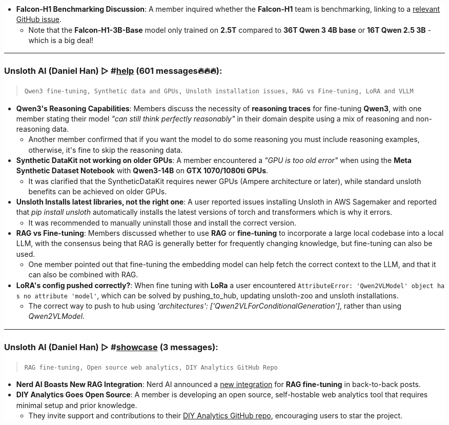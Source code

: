 - **Falcon-H1 Benchmarking Discussion**: A member inquired whether the **Falcon-H1** team is benchmarking, linking to a [relevant GitHub issue](https://github.com/tiiuae/Falcon-H1/issues/10).
   - Note that the **Falcon-H1-3B-Base** model only trained on **2.5T** compared to **36T Qwen 3 4B base** or **16T Qwen 2.5 3B** - which is a big deal!


  

---


### **Unsloth AI (Daniel Han) ▷ #[help](https://discord.com/channels/1179035537009545276/1179777624986357780/1375549030355959869)** (601 messages🔥🔥🔥): 

> `Qwen3 fine-tuning, Synthetic data and GPUs, Unsloth installation issues, RAG vs Fine-tuning, LoRA and VLLM` 


- **Qwen3's Reasoning Capabilities**: Members discuss the necessity of **reasoning traces** for fine-tuning **Qwen3**, with one member stating their model *"can still think perfectly reasonably"* in their domain despite using a mix of reasoning and non-reasoning data.
   - Another member confirmed that if you want the model to do some reasoning you must include reasoning examples, otherwise, it's fine to skip the reasoning data.
- **Synthetic DataKit not working on older GPUs**: A member encountered a *"GPU is too old error"* when using the **Meta Synthetic Dataset Notebook** with **Qwen3-14B** on **GTX 1070/1080ti GPUs**.
   - It was clarified that the SyntheticDataKit requires newer GPUs (Ampere architecture or later), while standard unsloth benefits can be achieved on older GPUs.
- **Unsloth Installs latest libraries, not the right one**: A user reported issues installing Unsloth in AWS Sagemaker and reported that *pip install unsloth* automatically installs the latest versions of torch and transformers which is why it errors.
   - It was recommended to manually uninstall those and install the correct version.
- **RAG vs Fine-tuning**: Members discussed whether to use **RAG** or **fine-tuning** to incorporate a large local codebase into a local LLM, with the consensus being that RAG is generally better for frequently changing knowledge, but fine-tuning can also be used.
   - One member pointed out that fine-tuning the embedding model can help fetch the correct context to the LLM, and that it can also be combined with RAG.
- **LoRA's config pushed correctly?**: When fine tuning with **LoRa** a user encountered `AttributeError: 'Qwen2VLModel' object has no attribute 'model'`, which can be solved by pushing_to_hub, updating unsloth-zoo and unsloth installations.
   - The correct way to push to hub using *'architectures': ['Qwen2VLForConditionalGeneration']*, rather than using *Qwen2VLModel*.


  

---


### **Unsloth AI (Daniel Han) ▷ #[showcase](https://discord.com/channels/1179035537009545276/1179779344894263297/1375550611671482438)** (3 messages): 

> `RAG fine-tuning, Open source web analytics, DIY Analytics GitHub Repo` 


- **Nerd AI Boasts New RAG Integration**: Nerd AI announced a [new integration](https://www.linkedin.com/posts/nerdai_new-integration-alert-im-happy-to-activity-7331756839639945216-M1c1?utm_source=share&utm_medium=member_desktop&rcm=ACoAABpyymkBvdiXT4PxiTwTckoywfEnXZRbcCM) for **RAG fine-tuning** in back-to-back posts.
- **DIY Analytics Goes Open Source**: A member is developing an open source, self-hostable web analytics tool that requires minimal setup and prior knowledge.
   - They invite support and contributions to their [DIY Analytics GitHub repo](https://github.com/heysagnik/diy-analytics), encouraging users to star the project.
